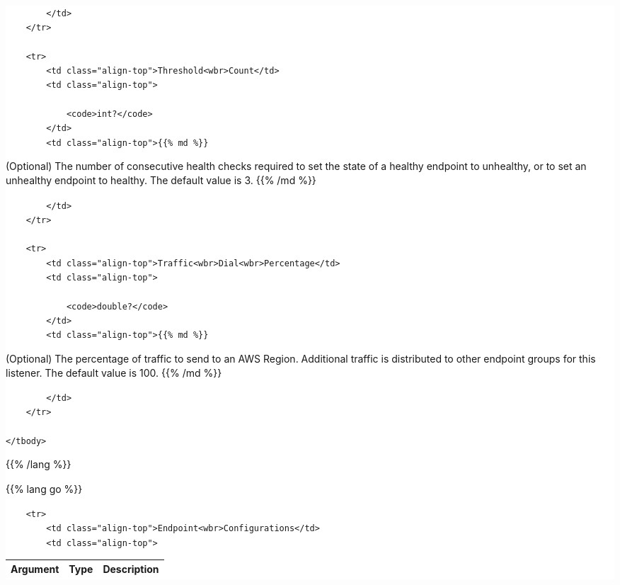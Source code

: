             
            </td>
        </tr>
    
        <tr>
            <td class="align-top">Threshold<wbr>Count</td>
            <td class="align-top">
                
                <code>int?</code>
            </td>
            <td class="align-top">{{% md %}} 
 (Optional)
The number of consecutive health checks required to set the state of a healthy endpoint to unhealthy, or to set an unhealthy endpoint to healthy. The default value is 3.
 {{% /md %}}

            
            </td>
        </tr>
    
        <tr>
            <td class="align-top">Traffic<wbr>Dial<wbr>Percentage</td>
            <td class="align-top">
                
                <code>double?</code>
            </td>
            <td class="align-top">{{% md %}} 
 (Optional)
The percentage of traffic to send to an AWS Region. Additional traffic is distributed to other endpoint groups for this listener. The default value is 100.
 {{% /md %}}

            
            </td>
        </tr>
    
    </tbody>
</table>


{{% /lang %}}


{{% lang go %}}


<table class="ml-6">
    <thead>
        <tr>
            <th>Argument</th>
            <th>Type</th>
            <th>Description</th>
        </tr>
    </thead>
    <tbody>
    
        <tr>
            <td class="align-top">Endpoint<wbr>Configurations</td>
            <td class="align-top">
                